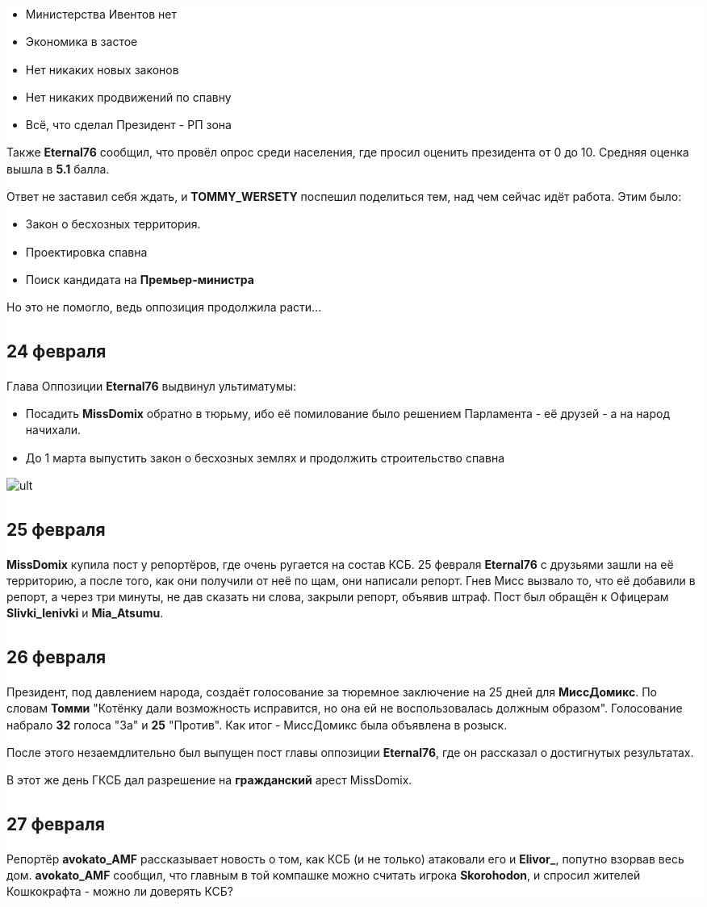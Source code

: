 - Министерства Ивентов нет

- Экономика в застое

- Нет никаких новых законов

- Нет никаких продвижений по спавну

- Всё, что сделал Президент - РП зона

Также **Eternal76** сообщил, что провёл опрос среди населения, где просил оценить президента от 0 до 10. Средняя оценка вышла в **5.1** балла.

Ответ не заставил себя ждать, и **TOMMY_WERSETY** поспешил поделиться тем, над чем сейчас идёт работа. Этим было:

- Закон о бесхозных территория.

- Проектировка спавна

- Поиск кандидата на **Премьер-министра**

Но это не помогло, ведь оппозиция продолжила расти...

## 24 февраля

Глава Оппозиции **Eternal76** выдвинул ультиматумы:

- Посадить **MissDomix** обратно в тюрьму, ибо её помилование было решением Парламента - её друзей - а на народ начихали.

- До 1 марта выпустить закон о бесхозных землях и продолжить строительство спавна

![ult](../assets/server_history/season5/ultimatum.png)

## 25 февраля

**MissDomix** купила пост у репортёров, где очень ругается на состав КСБ. 25 февраля **Eternal76** с друзьями зашли на её территорию, а после того, как они получили от неё по щам, они написали репорт. Гнев Мисс вызвало то, что её добавили в репорт, а через три минуты, не дав сказать ни слова, закрыли репорт, объявив штраф. Пост был обращён к Офицерам **Slivki_lenivki** и **Mia_Atsumu**.

## 26 февраля
Президент, под давлением народа, создаёт голосование за тюремное заключение на 25 дней для **МиссДомикс**. По словам **Томми** "Котёнку дали возможность исправится, но она ей не воспользовалась должным образом". Голосование набрало **32** голоса "За" и **25** "Против". Как итог - МиссДомикс была объявлена в розыск.

После этого незаемдлительно был выпущен пост главы оппозиции **Eternal76**, где он рассказал о достигнутых результатах.

В этот же день ГКСБ дал разрешение на **гражданский** арест MissDomix.

## 27 февраля
Репортёр **avokato_AMF** рассказывает новость о том, как КСБ (и не только) атаковали его и **Elivor_**, попутно взорвав весь дом. **avokato_AMF** сообщил, что главным в той компашке можно считать игрока **Skorohodon**, и спросил жителей Кошкокрафта - можно ли доверять КСБ?
